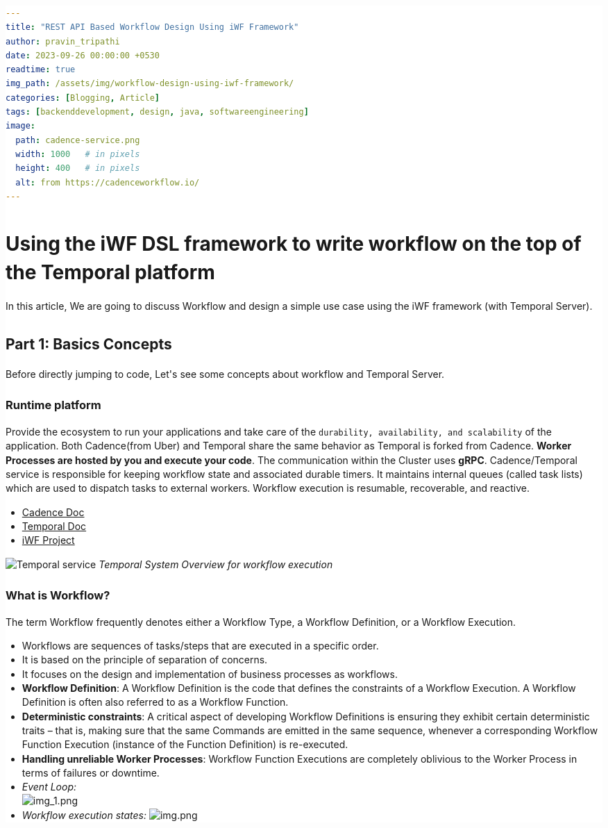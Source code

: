 ```yaml
---
title: "REST API Based Workflow Design Using iWF Framework"
author: pravin_tripathi
date: 2023-09-26 00:00:00 +0530
readtime: true
img_path: /assets/img/workflow-design-using-iwf-framework/
categories: [Blogging, Article]
tags: [backenddevelopment, design, java, softwareengineering]
image:
  path: cadence-service.png
  width: 1000   # in pixels
  height: 400   # in pixels
  alt: from https://cadenceworkflow.io/
---
```


# Using the iWF DSL framework to write workflow on the top of the Temporal platform

In this article, We are going to discuss Workflow and design a simple use case using the iWF framework (with Temporal Server).

## Part 1: Basics Concepts
Before directly jumping to code, Let's see some concepts about workflow and Temporal Server.

### Runtime platform
Provide the ecosystem to run your applications and take care of the `durability, availability, and scalability` of the application. Both Cadence(from Uber) and Temporal share the same behavior as Temporal is forked from Cadence. **Worker Processes are hosted by you and execute your code**. The communication within the Cluster uses **gRPC**. Cadence/Temporal service is responsible for keeping workflow state and associated durable timers. It maintains internal queues (called task lists) which are used to dispatch tasks to external workers. Workflow execution is resumable, recoverable, and reactive.

- [Cadence Doc](https://cadenceworkflow.io/docs/get-started/)
- [Temporal Doc](https://docs.temporal.io/temporal)
- [iWF Project](https://github.com/indeedeng/iwf/wiki/Basic-concepts-overview)

![Temporal service](temporal-service.png)
_Temporal System Overview for workflow execution_

### What is Workflow?
The term Workflow frequently denotes either a Workflow Type, a Workflow Definition, or a Workflow Execution.

- Workflows are sequences of tasks/steps that are executed in a specific order.
- It is based on the principle of separation of concerns.
- It focuses on the design and implementation of business processes as workflows.
- **Workflow Definition**: A Workflow Definition is the code that defines the constraints of a Workflow Execution. A Workflow Definition is often also referred to as a Workflow Function.
- **Deterministic constraints**: A critical aspect of developing Workflow Definitions is ensuring they exhibit certain deterministic traits – that is, making sure that the same Commands are emitted in the same sequence, whenever a corresponding Workflow Function Execution (instance of the Function Definition) is re-executed.
- **Handling unreliable Worker Processes**: Workflow Function Executions are completely oblivious to the Worker Process in terms of failures or downtime.
- _Event Loop:_  
  ![img_1.png](workflow-execution.png)
- _Workflow execution states:_
  ![img.png](workflow-execution-state.png)

